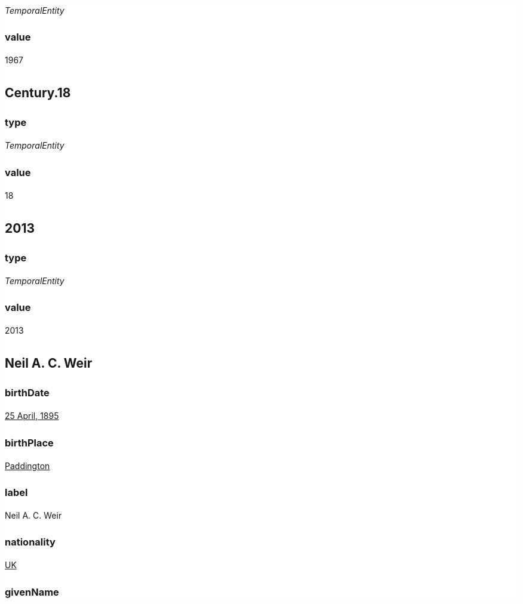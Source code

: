 
*TemporalEntity*

### value


1967

## Century.18

### type


*TemporalEntity*

### value


18

## 2013

### type


*TemporalEntity*

### value


2013

## Neil A. C. Weir

### birthDate


[25 April, 1895](#25-April-1895)

### birthPlace


[Paddington](#Paddington)

### label


Neil A. C. Weir

### nationality


[UK](#UK)

### givenName
